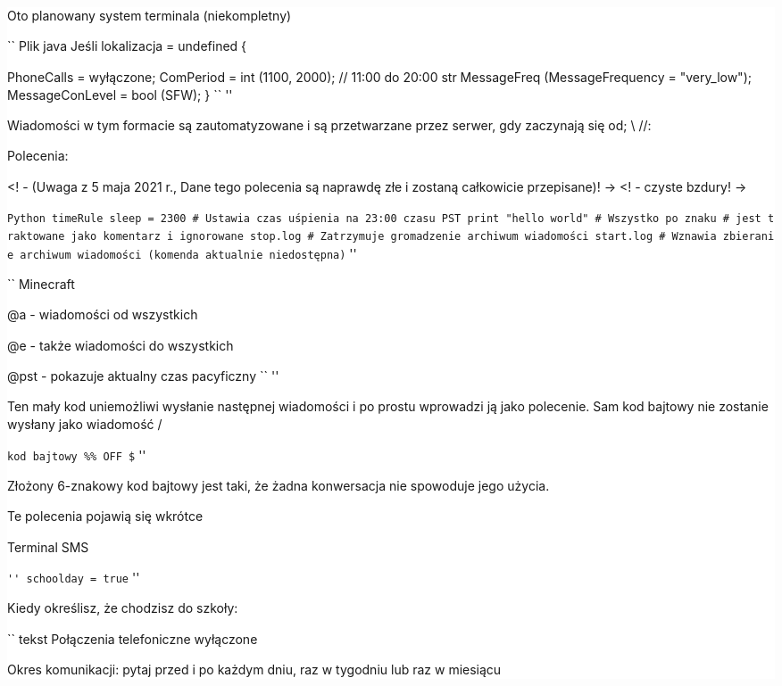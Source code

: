 Oto planowany system terminala (niekompletny)

`` Plik java
Jeśli lokalizacja = undefined {

PhoneCalls = wyłączone;
ComPeriod = int (1100, 2000); // 11:00 do 20:00
str MessageFreq (MessageFrequency = "very_low");
MessageConLevel = bool (SFW);
}
`` ''

Wiadomości w tym formacie są zautomatyzowane i są przetwarzane przez serwer, gdy zaczynają się od; \\ //:

Polecenia:

<! - (Uwaga z 5 maja 2021 r., Dane tego polecenia są naprawdę złe i zostaną całkowicie przepisane)! -> <! - czyste bzdury! ->

`` Python
timeRule sleep = 2300 # Ustawia czas uśpienia na 23:00 czasu PST
print "hello world" # Wszystko po znaku # jest traktowane jako komentarz i ignorowane
stop.log # Zatrzymuje gromadzenie archiwum wiadomości
start.log # Wznawia zbieranie archiwum wiadomości (komenda aktualnie niedostępna)
`` ''

`` Minecraft

@a - wiadomości od wszystkich

@e - także wiadomości do wszystkich

@pst - pokazuje aktualny czas pacyficzny
`` ''

Ten mały kod uniemożliwi wysłanie następnej wiadomości i po prostu wprowadzi ją jako polecenie. Sam kod bajtowy nie zostanie wysłany jako wiadomość /

`` kod bajtowy
%% OFF $
`` ''

Złożony 6-znakowy kod bajtowy jest taki, że żadna konwersacja nie spowoduje jego użycia.

Te polecenia pojawią się wkrótce

Terminal SMS

`` ''
schoolday = true
`` ''

Kiedy określisz, że chodzisz do szkoły:

`` tekst
Połączenia telefoniczne wyłączone

Okres komunikacji: pytaj przed i po każdym dniu, raz w tygodniu lub raz w miesiącu
